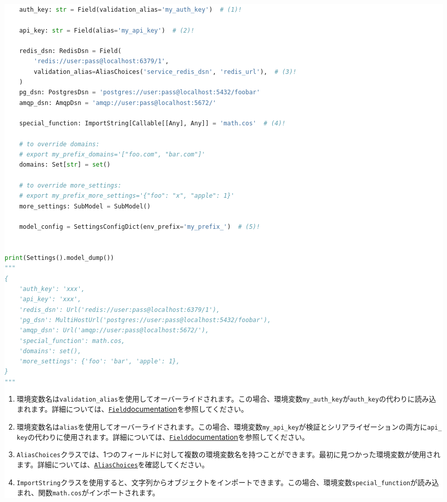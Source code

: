 ```py
    auth_key: str = Field(validation_alias='my_auth_key')  # (1)!

    api_key: str = Field(alias='my_api_key')  # (2)!

    redis_dsn: RedisDsn = Field(
        'redis://user:pass@localhost:6379/1',
        validation_alias=AliasChoices('service_redis_dsn', 'redis_url'),  # (3)!
    )
    pg_dsn: PostgresDsn = 'postgres://user:pass@localhost:5432/foobar'
    amqp_dsn: AmqpDsn = 'amqp://user:pass@localhost:5672/'

    special_function: ImportString[Callable[[Any], Any]] = 'math.cos'  # (4)!

    # to override domains:
    # export my_prefix_domains='["foo.com", "bar.com"]'
    domains: Set[str] = set()

    # to override more_settings:
    # export my_prefix_more_settings='{"foo": "x", "apple": 1}'
    more_settings: SubModel = SubModel()

    model_config = SettingsConfigDict(env_prefix='my_prefix_')  # (5)!


print(Settings().model_dump())
"""
{
    'auth_key': 'xxx',
    'api_key': 'xxx',
    'redis_dsn': Url('redis://user:pass@localhost:6379/1'),
    'pg_dsn': MultiHostUrl('postgres://user:pass@localhost:5432/foobar'),
    'amqp_dsn': Url('amqp://user:pass@localhost:5672/'),
    'special_function': math.cos,
    'domains': set(),
    'more_settings': {'foo': 'bar', 'apple': 1},
}
"""
```


1. 環境変数名は`validation_alias`を使用してオーバーライドされます。この場合、環境変数`my_auth_key`が`auth_key`の代わりに読み込まれます。詳細については、[`Field`documentation](fields.md)を参照してください。


2. 環境変数名は`alias`を使用してオーバーライドされます。この場合、環境変数`my_api_key`が検証とシリアライゼーションの両方に`api_key`の代わりに使用されます。詳細については、[`Field`documentation](fields.md#field-aliases)を参照してください。


3. `AliasChoices`クラスでは、1つのフィールドに対して複数の環境変数名を持つことができます。最初に見つかった環境変数が使用されます。詳細については、[`AliasChoices`](alias.md#aliaspath-and-AliasChoices)を確認してください。


4. `ImportString`クラスを使用すると、文字列からオブジェクトをインポートできます。この場合、環境変数`special_function`が読み込まれ、関数`math.cos`がインポートされます。
